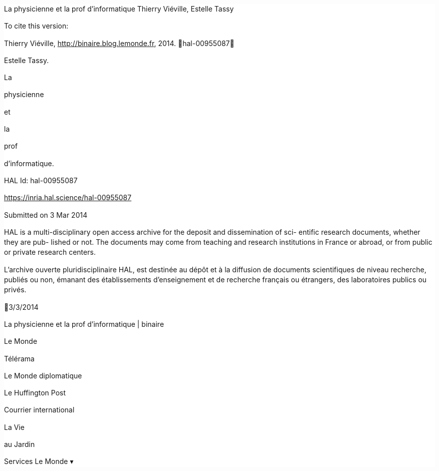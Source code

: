 La physicienne et la prof d’informatique
Thierry Viéville, Estelle Tassy

To cite this version:

Thierry Viéville,
http://binaire.blog.lemonde.fr, 2014. ￿hal-00955087￿

Estelle Tassy.

La

physicienne

et

la

prof

d’informatique.

HAL Id: hal-00955087

https://inria.hal.science/hal-00955087

Submitted on 3 Mar 2014

HAL is a multi-disciplinary open access
archive for the deposit and dissemination of sci-
entific research documents, whether they are pub-
lished or not. The documents may come from
teaching and research institutions in France or
abroad, or from public or private research centers.

L’archive ouverte pluridisciplinaire HAL, est
destinée au dépôt et à la diffusion de documents
scientifiques de niveau recherche, publiés ou non,
émanant des établissements d’enseignement et de
recherche français ou étrangers, des laboratoires
publics ou privés.

3/3/2014

La physicienne et la prof d’informatique | binaire

Le Monde

Télérama

Le Monde diplomatique

Le Huffington Post

Courrier international

La Vie

au Jardin

Services Le Monde ▾
